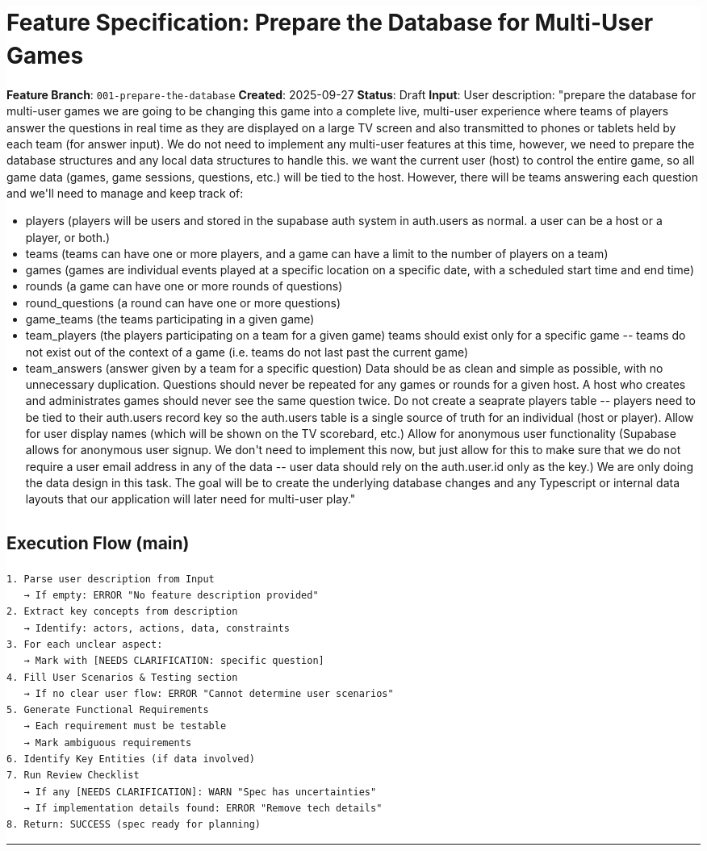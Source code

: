# Feature Specification: Prepare the Database for Multi-User Games

**Feature Branch**: `001-prepare-the-database`
**Created**: 2025-09-27
**Status**: Draft
**Input**: User description: "prepare the database for multi-user games
we are going to be changing this game into a complete live, multi-user experience where teams of players answer the questions in real time as they are displayed on a large TV screen and also transmitted to phones or tablets held by each team (for answer input).
We do not need to implement any multi-user features at this time, however, we need to prepare the database structures and any local data structures to handle this.  we want the current user (host) to control the entire game, so all game data (games, game sessions, questions, etc.) will be tied to the host.  However, there will be teams answering each question and we'll need to manage and keep track of:
- players (players will be users and stored in the supabase auth system in auth.users as normal.  a user can be a host or a player, or both.)
- teams (teams can have one or more players, and a game can have a limit to the number of players on a team)
- games (games are individual events played at a specific location on a specific date, with a scheduled start time and end time)
- rounds (a game can have one or more rounds of questions)
- round_questions (a round can have one or more questions)
- game_teams (the teams participating in a given game)
- team_players (the players participating on a team for a given game)
teams should exist only for a specific game -- teams do not exist out of the context of a game (i.e. teams do not last past the current game)
- team_answers (answer given by a team for a specific question)
Data should be as clean and simple as possible, with no unnecessary duplication.
Questions should never be repeated for any games or rounds for a given host.  A host who creates and administrates games should never see the same question twice.
Do not create a seaprate players table -- players need to be tied to their auth.users record key so the auth.users table is a single source of truth for an individual (host or player).
Allow for user display names (which will be shown on the TV scorebard, etc.)
Allow for anonymous user functionality (Supabase allows for anonymous user signup. We don't need to implement this now, but just allow for this to make sure that we do not require a user email address in any of the data -- user data should rely on the auth.user.id only as the key.)
We are only doing the data design in this task.  The goal will be to create the underlying database changes and any Typescript or internal data layouts that our application will later need for multi-user play."

## Execution Flow (main)
```
1. Parse user description from Input
   → If empty: ERROR "No feature description provided"
2. Extract key concepts from description
   → Identify: actors, actions, data, constraints
3. For each unclear aspect:
   → Mark with [NEEDS CLARIFICATION: specific question]
4. Fill User Scenarios & Testing section
   → If no clear user flow: ERROR "Cannot determine user scenarios"
5. Generate Functional Requirements
   → Each requirement must be testable
   → Mark ambiguous requirements
6. Identify Key Entities (if data involved)
7. Run Review Checklist
   → If any [NEEDS CLARIFICATION]: WARN "Spec has uncertainties"
   → If implementation details found: ERROR "Remove tech details"
8. Return: SUCCESS (spec ready for planning)
```

---